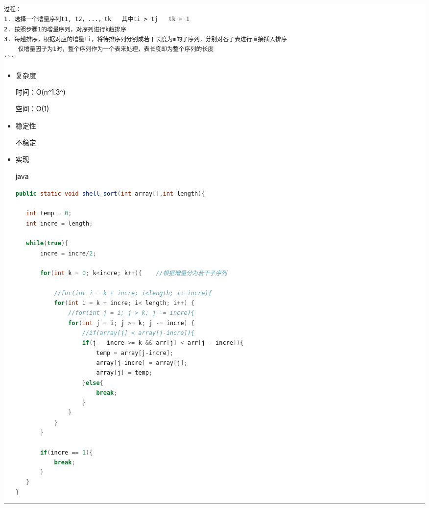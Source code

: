     过程：
    1. 选择一个增量序列t1, t2，...，tk   其中ti > tj   tk = 1
    2. 按照步骤1的增量序列，对序列进行k趟排序
    3. 每趟排序，根据对应的增量ti，将待排序列分割成若干长度为m的子序列，分别对各子表进行直接插入排序
    	仅增量因子为1时，整个序列作为一个表来处理，表长度即为整个序列的长度
    ```

  * 复杂度

    时间：O(n^1.3^)

    空间：O(1)

  * 稳定性

    不稳定

  * 实现

    java

    ``` java
    public static void shell_sort(int array[],int length){
    
       int temp = 0;
       int incre = length;
    
       while(true){
           incre = incre/2;
    
           for(int k = 0; k<incre; k++){    //根据增量分为若干子序列
    
               //for(int i = k + incre; i<length; i+=incre){
               for(int i = k + incre; i< length; i++) {
                   //for(int j = i; j > k; j -= incre){
                   for(int j = i; j >= k; j -= incre) {
                       //if(array[j] < array[j-incre]){
                       if(j - incre >= k && arr[j] < arr[j - incre]){
                           temp = array[j-incre];
                           array[j-incre] = array[j];
                           array[j] = temp;
                       }else{
                           break;
                       }
                   }
               }
           }
    
           if(incre == 1){
               break;
           }
       }
    }
    ```
  
    



---